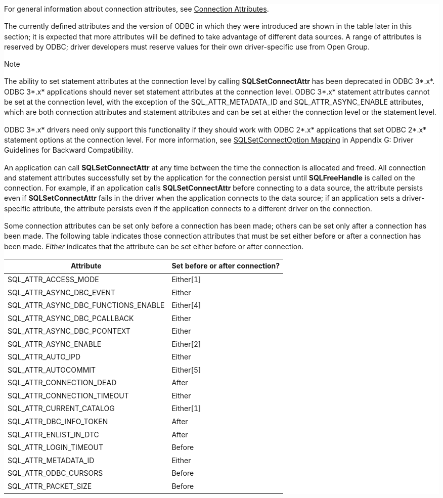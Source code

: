  For general information about connection attributes, see [Connection Attributes](../../../odbc/reference/develop-app/connection-attributes.md).  
  
 The currently defined attributes and the version of ODBC in which they were introduced are shown in the table later in this section; it is expected that more attributes will be defined to take advantage of different data sources. A range of attributes is reserved by ODBC; driver developers must reserve values for their own driver-specific use from Open Group.  
  
> [!NOTE]  
>  The ability to set statement attributes at the connection level by calling **SQLSetConnectAttr** has been deprecated in ODBC 3*.x*. ODBC 3*.x* applications should never set statement attributes at the connection level. ODBC 3*.x* statement attributes cannot be set at the connection level, with the exception of the SQL_ATTR_METADATA_ID and SQL_ATTR_ASYNC_ENABLE attributes, which are both connection attributes and statement attributes and can be set at either the connection level or the statement level.  
>   
>  ODBC 3*.x* drivers need only support this functionality if they should work with ODBC 2*.x* applications that set ODBC 2*.x* statement options at the connection level. For more information, see [SQLSetConnectOption Mapping](../../../odbc/reference/appendixes/sqlsetconnectoption-mapping.md) in Appendix G: Driver Guidelines for Backward Compatibility.  
  
 An application can call **SQLSetConnectAttr** at any time between the time the connection is allocated and freed. All connection and statement attributes successfully set by the application for the connection persist until **SQLFreeHandle** is called on the connection. For example, if an application calls **SQLSetConnectAttr** before connecting to a data source, the attribute persists even if **SQLSetConnectAttr** fails in the driver when the application connects to the data source; if an application sets a driver-specific attribute, the attribute persists even if the application connects to a different driver on the connection.  
  
 Some connection attributes can be set only before a connection has been made; others can be set only after a connection has been made. The following table indicates those connection attributes that must be set either before or after a connection has been made. *Either* indicates that the attribute can be set either before or after connection.  
  
|Attribute|Set before or after connection?|  
|---------------|-------------------------------------|  
|SQL_ATTR_ACCESS_MODE|Either[1]|  
|SQL_ATTR_ASYNC_DBC_EVENT|Either|  
|SQL_ATTR_ASYNC_DBC_FUNCTIONS_ENABLE|Either[4]|  
|SQL_ATTR_ASYNC_DBC_PCALLBACK|Either|  
|SQL_ATTR_ASYNC_DBC_PCONTEXT|Either|  
|SQL_ATTR_ASYNC_ENABLE|Either[2]|  
|SQL_ATTR_AUTO_IPD|Either|  
|SQL_ATTR_AUTOCOMMIT|Either[5]|  
|SQL_ATTR_CONNECTION_DEAD|After|  
|SQL_ATTR_CONNECTION_TIMEOUT|Either|  
|SQL_ATTR_CURRENT_CATALOG|Either[1]|  
|SQL_ATTR_DBC_INFO_TOKEN|After|  
|SQL_ATTR_ENLIST_IN_DTC|After|  
|SQL_ATTR_LOGIN_TIMEOUT|Before|  
|SQL_ATTR_METADATA_ID|Either|  
|SQL_ATTR_ODBC_CURSORS|Before|  
|SQL_ATTR_PACKET_SIZE|Before|  